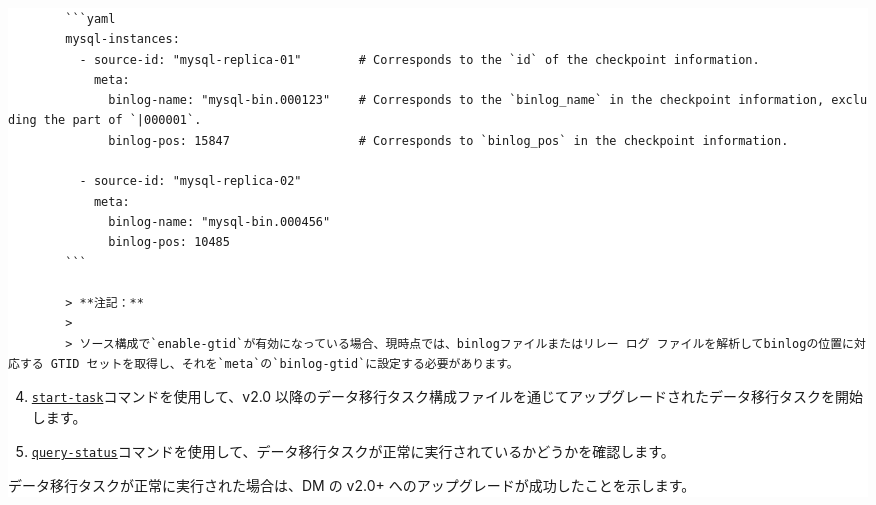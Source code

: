             ```yaml
            mysql-instances:
              - source-id: "mysql-replica-01"        # Corresponds to the `id` of the checkpoint information.
                meta:
                  binlog-name: "mysql-bin.000123"    # Corresponds to the `binlog_name` in the checkpoint information, excluding the part of `|000001`.
                  binlog-pos: 15847                  # Corresponds to `binlog_pos` in the checkpoint information.

              - source-id: "mysql-replica-02"
                meta:
                  binlog-name: "mysql-bin.000456"
                  binlog-pos: 10485
            ```

            > **注記：**
            >
            > ソース構成で`enable-gtid`が有効になっている場合、現時点では、binlogファイルまたはリレー ログ ファイルを解析してbinlogの位置に対応する GTID セットを取得し、それを`meta`の`binlog-gtid`に設定する必要があります。

4.  [`start-task`](/dm/dm-create-task.md)コマンドを使用して、v2.0 以降のデータ移行タスク構成ファイルを通じてアップグレードされたデータ移行タスクを開始します。

5.  [`query-status`](/dm/dm-query-status.md)コマンドを使用して、データ移行タスクが正常に実行されているかどうかを確認します。

データ移行タスクが正常に実行された場合は、DM の v2.0+ へのアップグレードが成功したことを示します。
